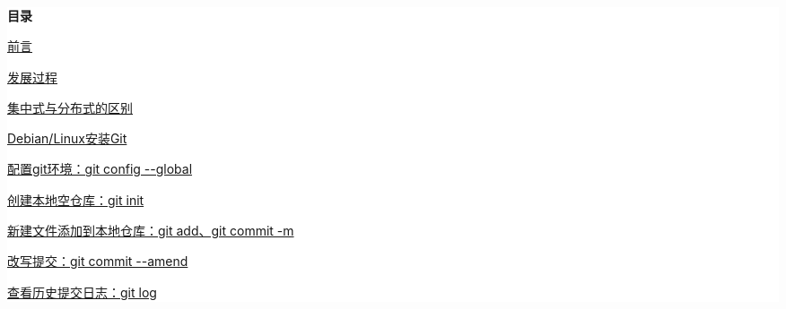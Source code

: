 **目录**

[前言](https://blog.csdn.net/bjbz_cxy/article/details/116703787?ops_request_misc=%257B%2522request%255Fid%2522%253A%2522171450969116800182188968%2522%252C%2522scm%2522%253A%252220140713.130102334..%2522%257D&request_id=171450969116800182188968&biz_id=0&utm_medium=distribute.pc_search_result.none-task-blog-2~all~top_positive~default-1-116703787-null-null.142^v100^pc_search_result_base2&utm_term=git&spm=1018.2226.3001.4187#t0)

[发展过程](https://blog.csdn.net/bjbz_cxy/article/details/116703787?ops_request_misc=%257B%2522request%255Fid%2522%253A%2522171450969116800182188968%2522%252C%2522scm%2522%253A%252220140713.130102334..%2522%257D&request_id=171450969116800182188968&biz_id=0&utm_medium=distribute.pc_search_result.none-task-blog-2~all~top_positive~default-1-116703787-null-null.142^v100^pc_search_result_base2&utm_term=git&spm=1018.2226.3001.4187#t1)

[集中式与分布式的区别](https://blog.csdn.net/bjbz_cxy/article/details/116703787?ops_request_misc=%257B%2522request%255Fid%2522%253A%2522171450969116800182188968%2522%252C%2522scm%2522%253A%252220140713.130102334..%2522%257D&request_id=171450969116800182188968&biz_id=0&utm_medium=distribute.pc_search_result.none-task-blog-2~all~top_positive~default-1-116703787-null-null.142^v100^pc_search_result_base2&utm_term=git&spm=1018.2226.3001.4187#t2)

[Debian/Linux安装Git](https://blog.csdn.net/bjbz_cxy/article/details/116703787?ops_request_misc=%257B%2522request%255Fid%2522%253A%2522171450969116800182188968%2522%252C%2522scm%2522%253A%252220140713.130102334..%2522%257D&request_id=171450969116800182188968&biz_id=0&utm_medium=distribute.pc_search_result.none-task-blog-2~all~top_positive~default-1-116703787-null-null.142^v100^pc_search_result_base2&utm_term=git&spm=1018.2226.3001.4187#t3)

[配置git环境：git config --global](https://blog.csdn.net/bjbz_cxy/article/details/116703787?ops_request_misc=%257B%2522request%255Fid%2522%253A%2522171450969116800182188968%2522%252C%2522scm%2522%253A%252220140713.130102334..%2522%257D&request_id=171450969116800182188968&biz_id=0&utm_medium=distribute.pc_search_result.none-task-blog-2~all~top_positive~default-1-116703787-null-null.142^v100^pc_search_result_base2&utm_term=git&spm=1018.2226.3001.4187#t4)

[创建本地空仓库：git init](https://blog.csdn.net/bjbz_cxy/article/details/116703787?ops_request_misc=%257B%2522request%255Fid%2522%253A%2522171450969116800182188968%2522%252C%2522scm%2522%253A%252220140713.130102334..%2522%257D&request_id=171450969116800182188968&biz_id=0&utm_medium=distribute.pc_search_result.none-task-blog-2~all~top_positive~default-1-116703787-null-null.142^v100^pc_search_result_base2&utm_term=git&spm=1018.2226.3001.4187#t5)

[新建文件添加到本地仓库：git add、git commit -m](https://blog.csdn.net/bjbz_cxy/article/details/116703787?ops_request_misc=%257B%2522request%255Fid%2522%253A%2522171450969116800182188968%2522%252C%2522scm%2522%253A%252220140713.130102334..%2522%257D&request_id=171450969116800182188968&biz_id=0&utm_medium=distribute.pc_search_result.none-task-blog-2~all~top_positive~default-1-116703787-null-null.142^v100^pc_search_result_base2&utm_term=git&spm=1018.2226.3001.4187#t6)

[改写提交：git commit --amend](https://blog.csdn.net/bjbz_cxy/article/details/116703787?ops_request_misc=%257B%2522request%255Fid%2522%253A%2522171450969116800182188968%2522%252C%2522scm%2522%253A%252220140713.130102334..%2522%257D&request_id=171450969116800182188968&biz_id=0&utm_medium=distribute.pc_search_result.none-task-blog-2~all~top_positive~default-1-116703787-null-null.142^v100^pc_search_result_base2&utm_term=git&spm=1018.2226.3001.4187#t7)

[查看历史提交日志：git log](https://blog.csdn.net/bjbz_cxy/article/details/116703787?ops_request_misc=%257B%2522request%255Fid%2522%253A%2522171450969116800182188968%2522%252C%2522scm%2522%253A%252220140713.130102334..%2522%257D&request_id=171450969116800182188968&biz_id=0&utm_medium=distribute.pc_search_result.none-task-blog-2~all~top_positive~default-1-116703787-null-null.142^v100^pc_search_result_base2&utm_term=git&spm=1018.2226.3001.4187#t8)

